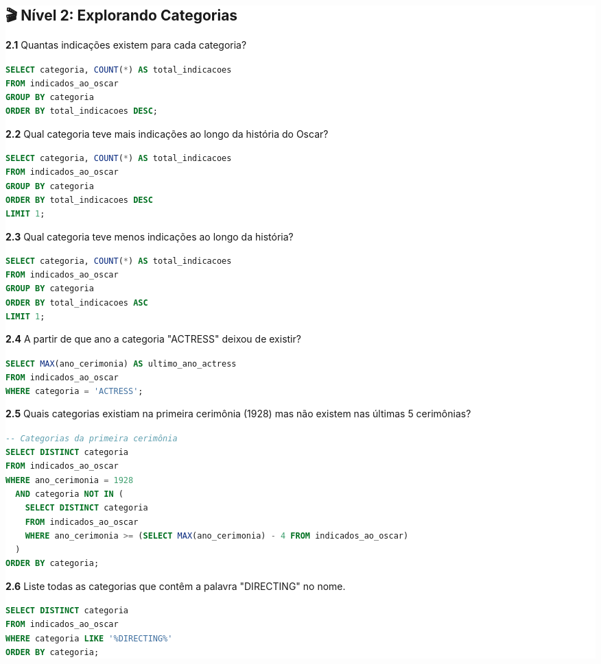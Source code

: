 
## 🎬 Nível 2: Explorando Categorias

**2.1** Quantas indicações existem para cada categoria?
```sql
SELECT categoria, COUNT(*) AS total_indicacoes
FROM indicados_ao_oscar
GROUP BY categoria
ORDER BY total_indicacoes DESC;
```

**2.2** Qual categoria teve mais indicações ao longo da história do Oscar?
```sql
SELECT categoria, COUNT(*) AS total_indicacoes
FROM indicados_ao_oscar
GROUP BY categoria
ORDER BY total_indicacoes DESC
LIMIT 1;
```

**2.3** Qual categoria teve menos indicações ao longo da história?
```sql
SELECT categoria, COUNT(*) AS total_indicacoes
FROM indicados_ao_oscar
GROUP BY categoria
ORDER BY total_indicacoes ASC
LIMIT 1;
```

**2.4** A partir de que ano a categoria "ACTRESS" deixou de existir?
```sql
SELECT MAX(ano_cerimonia) AS ultimo_ano_actress
FROM indicados_ao_oscar
WHERE categoria = 'ACTRESS';
```

**2.5** Quais categorias existiam na primeira cerimônia (1928) mas não existem nas últimas 5 cerimônias?
```sql
-- Categorias da primeira cerimônia
SELECT DISTINCT categoria
FROM indicados_ao_oscar
WHERE ano_cerimonia = 1928
  AND categoria NOT IN (
    SELECT DISTINCT categoria
    FROM indicados_ao_oscar
    WHERE ano_cerimonia >= (SELECT MAX(ano_cerimonia) - 4 FROM indicados_ao_oscar)
  )
ORDER BY categoria;
```

**2.6** Liste todas as categorias que contêm a palavra "DIRECTING" no nome.
```sql
SELECT DISTINCT categoria
FROM indicados_ao_oscar
WHERE categoria LIKE '%DIRECTING%'
ORDER BY categoria;
```

